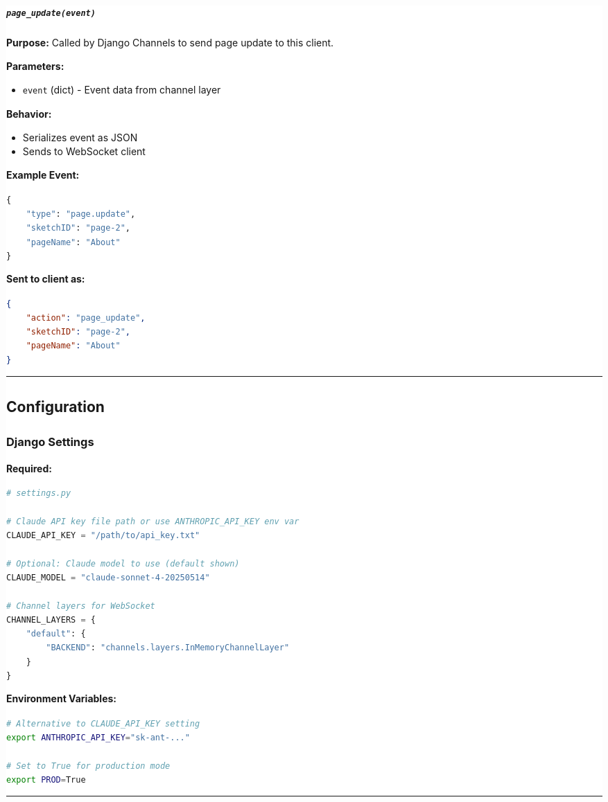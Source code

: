 
##### `page_update(event)`

**Purpose:** Called by Django Channels to send page update to this client.

**Parameters:**
- `event` (dict) - Event data from channel layer

**Behavior:**
- Serializes event as JSON
- Sends to WebSocket client

**Example Event:**
```python
{
    "type": "page.update",
    "sketchID": "page-2",
    "pageName": "About"
}
```

**Sent to client as:**
```json
{
    "action": "page_update",
    "sketchID": "page-2",
    "pageName": "About"
}
```

---

## Configuration

### Django Settings

**Required:**
```python
# settings.py

# Claude API key file path or use ANTHROPIC_API_KEY env var
CLAUDE_API_KEY = "/path/to/api_key.txt"

# Optional: Claude model to use (default shown)
CLAUDE_MODEL = "claude-sonnet-4-20250514"

# Channel layers for WebSocket
CHANNEL_LAYERS = {
    "default": {
        "BACKEND": "channels.layers.InMemoryChannelLayer"
    }
}
```

**Environment Variables:**
```bash
# Alternative to CLAUDE_API_KEY setting
export ANTHROPIC_API_KEY="sk-ant-..."

# Set to True for production mode
export PROD=True
```

---
